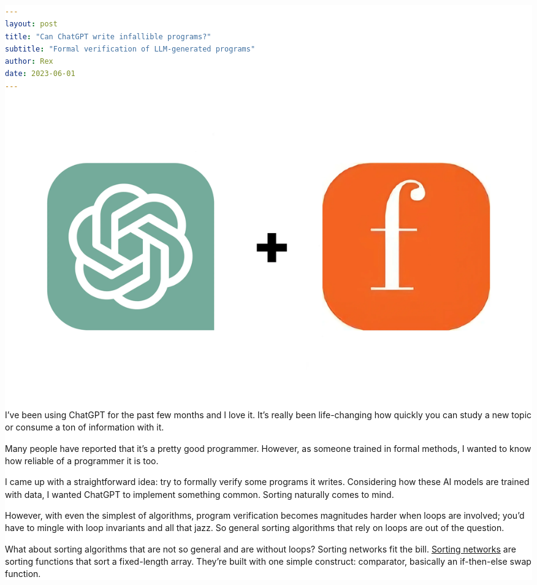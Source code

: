 ```yaml
---
layout: post
title: "Can ChatGPT write infallible programs?"
subtitle: "Formal verification of LLM-generated programs"
author: Rex
date: 2023-06-01
---
```


![cover](cover.png)

I’ve been using ChatGPT for the past few months and I love it. It’s really been life-changing how quickly you can study a new topic or consume a ton of information with it.

Many people have reported that it’s a pretty good programmer. However, as someone trained in formal methods, I wanted to know how reliable of a programmer it is too.

I came up with a straightforward idea: try to formally verify some programs it writes. Considering how these AI models are trained with data, I wanted ChatGPT to implement something common. Sorting naturally comes to mind.

However, with even the simplest of algorithms, program verification becomes magnitudes harder when loops are involved; you’d have to mingle with loop invariants and all that jazz. So general sorting algorithms that rely on loops are out of the question.

What about sorting algorithms that are not so general and are without loops? Sorting networks fit the bill. [Sorting networks](https://en.wikipedia.org/wiki/Sorting_network) are sorting functions that sort a fixed-length array. They’re built with one simple construct: comparator, basically an if-then-else swap function.
